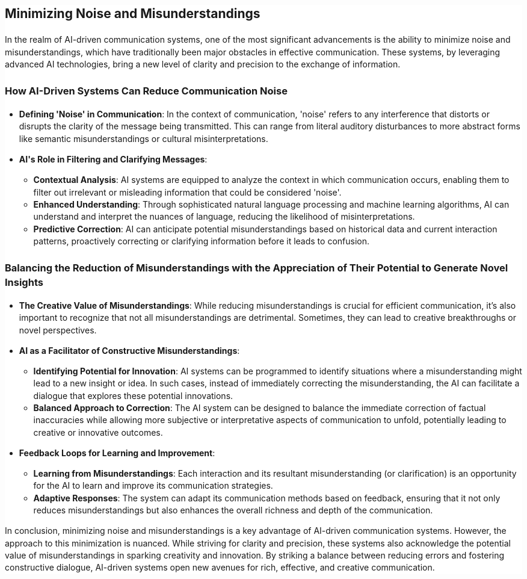 ## Minimizing Noise and Misunderstandings

In the realm of AI-driven communication systems, one of the most significant advancements is the ability to minimize noise and misunderstandings, which have traditionally been major obstacles in effective communication. These systems, by leveraging advanced AI technologies, bring a new level of clarity and precision to the exchange of information.

### How AI-Driven Systems Can Reduce Communication Noise

- **Defining 'Noise' in Communication**: In the context of communication, 'noise' refers to any interference that distorts or disrupts the clarity of the message being transmitted. This can range from literal auditory disturbances to more abstract forms like semantic misunderstandings or cultural misinterpretations.

- **AI's Role in Filtering and Clarifying Messages**:

  - **Contextual Analysis**: AI systems are equipped to analyze the context in which communication occurs, enabling them to filter out irrelevant or misleading information that could be considered 'noise'.
  - **Enhanced Understanding**: Through sophisticated natural language processing and machine learning algorithms, AI can understand and interpret the nuances of language, reducing the likelihood of misinterpretations.
  - **Predictive Correction**: AI can anticipate potential misunderstandings based on historical data and current interaction patterns, proactively correcting or clarifying information before it leads to confusion.

### Balancing the Reduction of Misunderstandings with the Appreciation of Their Potential to Generate Novel Insights

- **The Creative Value of Misunderstandings**: While reducing misunderstandings is crucial for efficient communication, it’s also important to recognize that not all misunderstandings are detrimental. Sometimes, they can lead to creative breakthroughs or novel perspectives.

- **AI as a Facilitator of Constructive Misunderstandings**:

  - **Identifying Potential for Innovation**: AI systems can be programmed to identify situations where a misunderstanding might lead to a new insight or idea. In such cases, instead of immediately correcting the misunderstanding, the AI can facilitate a dialogue that explores these potential innovations.
  - **Balanced Approach to Correction**: The AI system can be designed to balance the immediate correction of factual inaccuracies while allowing more subjective or interpretative aspects of communication to unfold, potentially leading to creative or innovative outcomes.

- **Feedback Loops for Learning and Improvement**:

  - **Learning from Misunderstandings**: Each interaction and its resultant misunderstanding (or clarification) is an opportunity for the AI to learn and improve its communication strategies.
  - **Adaptive Responses**: The system can adapt its communication methods based on feedback, ensuring that it not only reduces misunderstandings but also enhances the overall richness and depth of the communication.

In conclusion, minimizing noise and misunderstandings is a key advantage of AI-driven communication systems. However, the approach to this minimization is nuanced. While striving for clarity and precision, these systems also acknowledge the potential value of misunderstandings in sparking creativity and innovation. By striking a balance between reducing errors and fostering constructive dialogue, AI-driven systems open new avenues for rich, effective, and creative communication.
